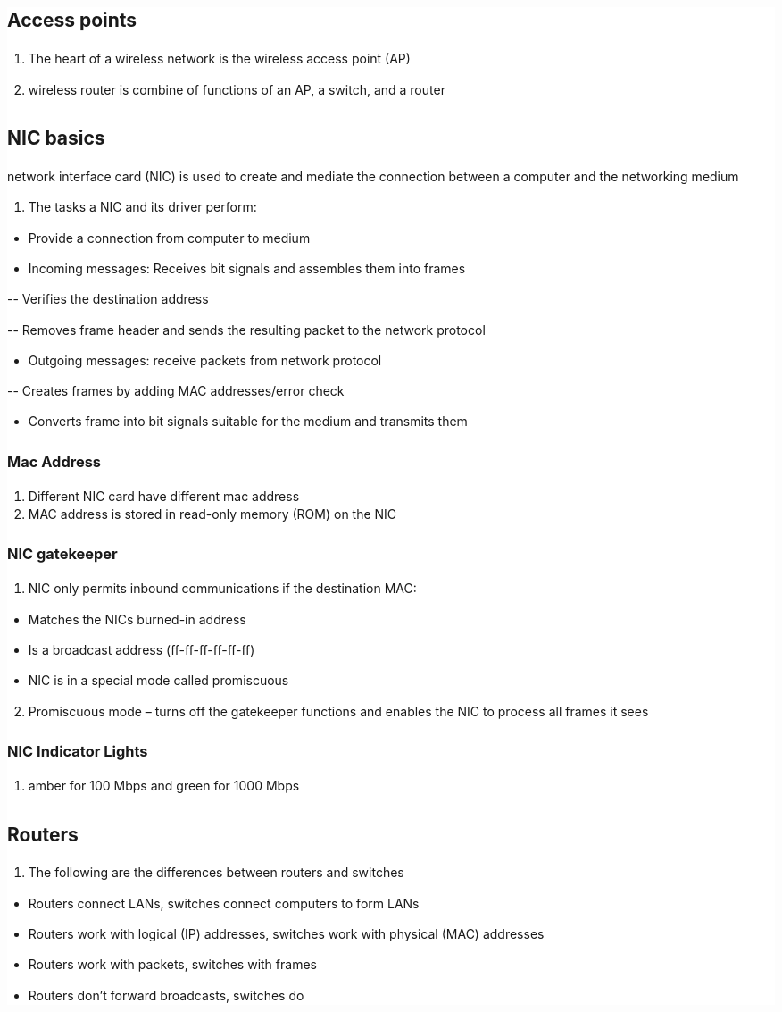 ## Access points
1. The heart of a wireless network is the wireless access point (AP) 

2. wireless router is combine of functions of an AP, a switch, and a router

## NIC basics

network interface card (NIC) is used to create and mediate the connection between a computer and the networking medium

1. The tasks a NIC and its driver perform:

- Provide a connection from computer to medium

- Incoming messages: Receives bit signals and assembles them into frames

-- Verifies the destination address

-- Removes frame header and sends the resulting packet to the network protocol

- Outgoing messages: receive packets from network protocol

-- Creates frames by adding MAC addresses/error check

- Converts frame into bit signals suitable for the medium and transmits them
### Mac Address
1. Different NIC card have different mac address
2. MAC address is stored in read-only memory (ROM) on the NIC

### NIC gatekeeper
1. NIC only permits inbound communications if the destination MAC:

- Matches the NICs burned-in address

- Is a broadcast address (ff-ff-ff-ff-ff-ff)

- NIC is in a special mode called promiscuous

2. Promiscuous mode – turns off the gatekeeper functions and enables the NIC to process all frames it sees

### NIC Indicator Lights
1. amber for 100 Mbps and green for 1000 Mbps

## Routers

1. The following are the differences between routers and switches

 - Routers connect LANs, switches connect computers to form LANs

 - Routers work with logical (IP) addresses, switches work with physical (MAC) addresses

 - Routers work with packets, switches with frames

 - Routers don’t forward broadcasts, switches do
